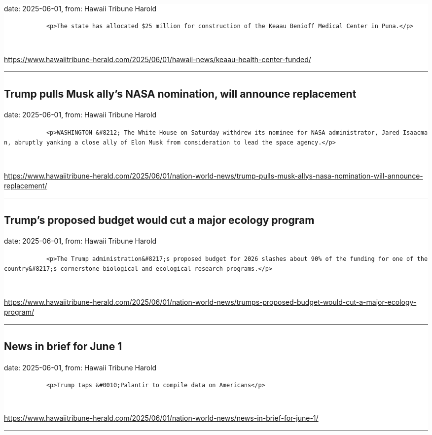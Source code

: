 date: 2025-06-01, from: Hawaii Tribune Harold


				<p>The state has allocated $25 million for construction of the Keaau Benioff Medical Center in Puna.</p>
			 

<br> 

<https://www.hawaiitribune-herald.com/2025/06/01/hawaii-news/keaau-health-center-funded/>

---

## Trump pulls Musk ally’s NASA nomination, will announce replacement

date: 2025-06-01, from: Hawaii Tribune Harold


				<p>WASHINGTON &#8212; The White House on Saturday withdrew its nominee for NASA administrator, Jared Isaacman, abruptly yanking a close ally of Elon Musk from consideration to lead the space agency.</p>
			 

<br> 

<https://www.hawaiitribune-herald.com/2025/06/01/nation-world-news/trump-pulls-musk-allys-nasa-nomination-will-announce-replacement/>

---

## Trump’s proposed budget would cut a major ecology program

date: 2025-06-01, from: Hawaii Tribune Harold


				<p>The Trump administration&#8217;s proposed budget for 2026 slashes about 90% of the funding for one of the country&#8217;s cornerstone biological and ecological research programs.</p>
			 

<br> 

<https://www.hawaiitribune-herald.com/2025/06/01/nation-world-news/trumps-proposed-budget-would-cut-a-major-ecology-program/>

---

## News in brief for June 1

date: 2025-06-01, from: Hawaii Tribune Harold


				<p>Trump taps &#0010;Palantir to compile data on Americans</p>
			 

<br> 

<https://www.hawaiitribune-herald.com/2025/06/01/nation-world-news/news-in-brief-for-june-1/>

---
